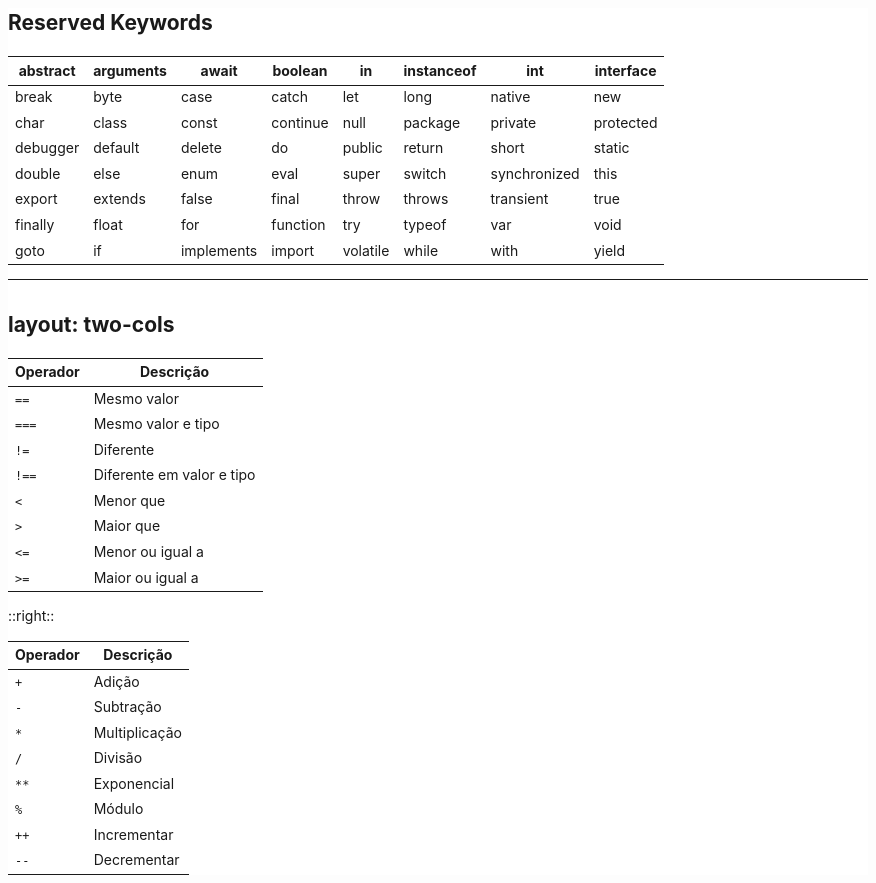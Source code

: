 
## Reserved Keywords

| abstract | arguments | await      | boolean  | in       | instanceof | int          | interface |
|----------|-----------|------------|----------|----------|------------|--------------|-----------|
| break    | byte      | case       | catch    | let      | long       | native       | new       |
| char     | class     | const      | continue | null     | package    | private      | protected |
| debugger | default   | delete     | do       | public   | return     | short        | static    |
| double   | else      | enum       | eval     | super    | switch     | synchronized | this      |
| export   | extends   | false      | final    | throw    | throws     | transient    | true      |
| finally  | float     | for        | function | try      | typeof     | var          | void      |
| goto     | if        | implements | import   | volatile | while      | with         | yield     |

---
layout: two-cols
---

| Operador | Descrição                 |
|----------|---------------------------|
| `==`     | Mesmo valor               |
| `===`    | Mesmo valor e tipo        |
| `!=`     | Diferente                 |
| `!==`    | Diferente em valor e tipo |
| `<`      | Menor que                 |
| `>`      | Maior que                 |
| `<=`     | Menor ou igual a          |
| `>=`     | Maior ou igual a          |

::right::


| Operador | Descrição     |
|----------|---------------|
| `+`      | Adição        |
| `-`      | Subtração     |
| `*`      | Multiplicação |
| `/`      | Divisão       |
| `**`     | Exponencial   |
| `%`      | Módulo        |
| `++`     | Incrementar   |
| `--`     | Decrementar   |
